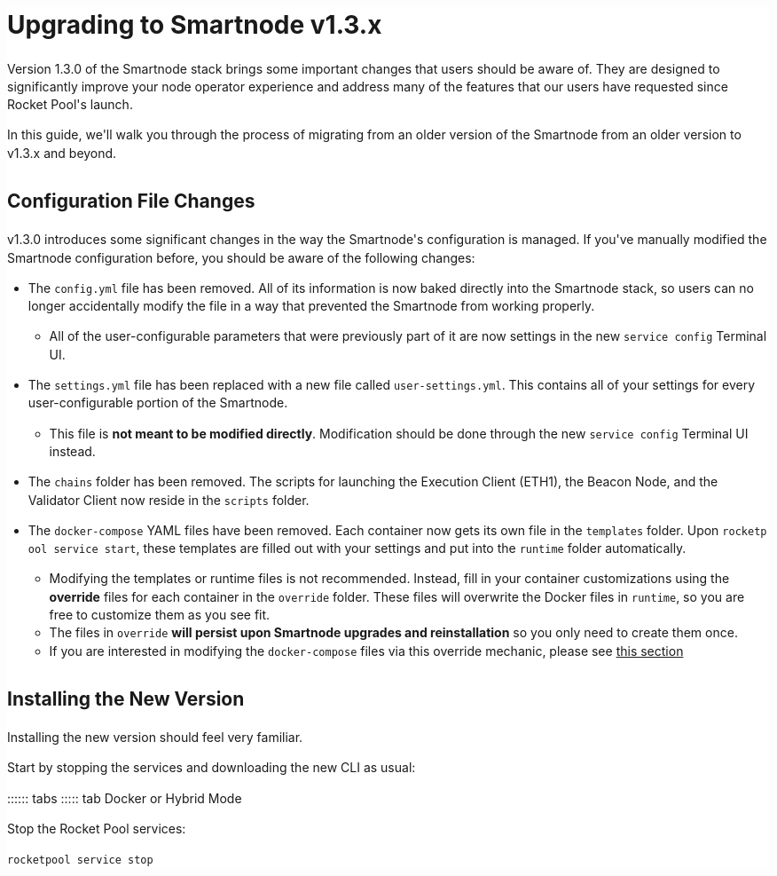 # Upgrading to Smartnode v1.3.x

Version 1.3.0 of the Smartnode stack brings some important changes that users should be aware of.
They are designed to significantly improve your node operator experience and address many of the features that our users have requested since Rocket Pool's launch.

In this guide, we'll walk you through the process of migrating from an older version of the Smartnode from an older version to v1.3.x and beyond.


## Configuration File Changes

v1.3.0 introduces some significant changes in the way the Smartnode's configuration is managed.
If you've manually modified the Smartnode configuration before, you should be aware of the following changes:

- The `config.yml` file has been removed. All of its information is now baked directly into the Smartnode stack, so users can no longer accidentally modify the file in a way that prevented the Smartnode from working properly.
  - All of the user-configurable parameters that were previously part of it are now settings in the new `service config` Terminal UI.

- The `settings.yml` file has been replaced with a new file called `user-settings.yml`. This contains all of your settings for every user-configurable portion of the Smartnode.
  - This file is **not meant to be modified directly**. Modification should be done through the new `service config` Terminal UI instead.

- The `chains` folder has been removed. The scripts for launching the Execution Client (ETH1), the Beacon Node, and the Validator Client now reside in the `scripts` folder.

- The `docker-compose` YAML files have been removed. Each container now gets its own file in the `templates` folder. Upon `rocketpool service start`, these templates are filled out with your settings and put into the `runtime` folder automatically.
  - Modifying the templates or runtime files is not recommended. Instead, fill in your container customizations using the **override** files for each container in the `override` folder. These files will overwrite the Docker files in `runtime`, so you are free to customize them as you see fit.
  - The files in `override` **will persist upon Smartnode upgrades and reinstallation** so you only need to create them once.
  - If you are interested in modifying the `docker-compose` files via this override mechanic, please see [this section](../node/advanced-config#customizing-the-docker-compose-definition-files)


## Installing the New Version

Installing the new version should feel very familiar.

Start by stopping the services and downloading the new CLI as usual:

:::::: tabs
::::: tab Docker or Hybrid Mode

Stop the Rocket Pool services:
```
rocketpool service stop
```
